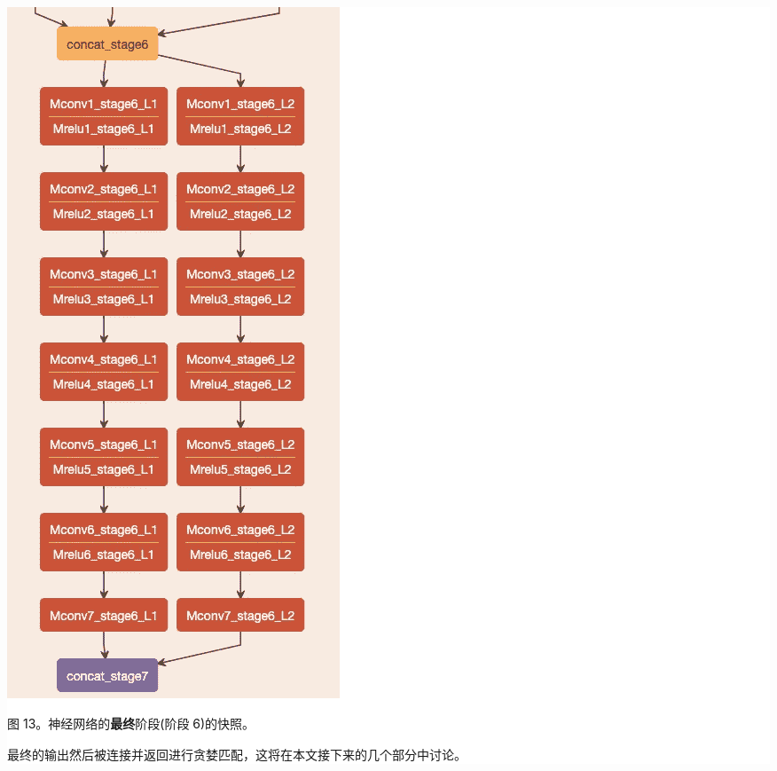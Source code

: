 ![](img/1c17d96087e8aa07d82474db23c0d249.png)

图 13。神经网络的**最终**阶段(阶段 6)的快照。

最终的输出然后被连接并返回进行贪婪匹配，这将在本文接下来的几个部分中讨论。